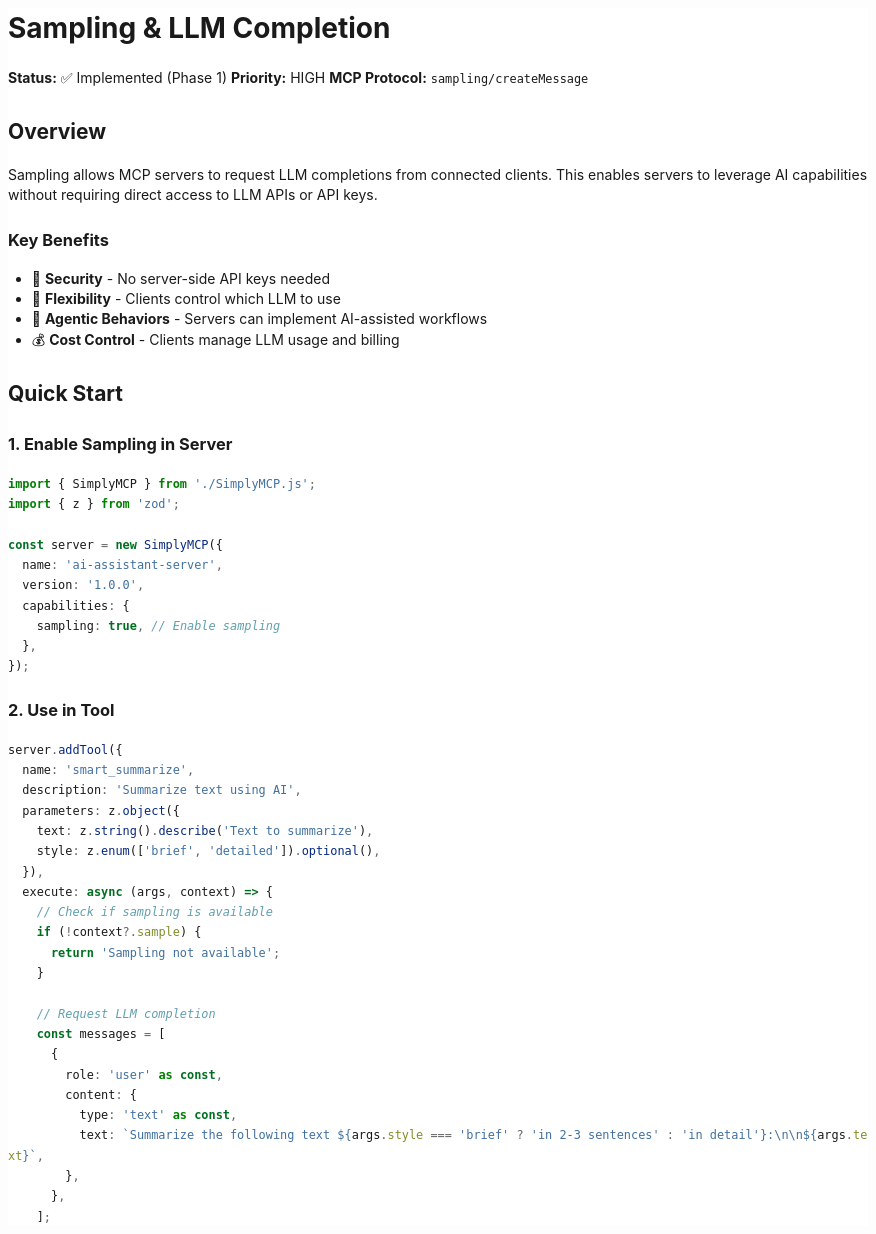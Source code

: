 # Sampling & LLM Completion

**Status:** ✅ Implemented (Phase 1)
**Priority:** HIGH
**MCP Protocol:** `sampling/createMessage`

## Overview

Sampling allows MCP servers to request LLM completions from connected clients. This enables servers to leverage AI capabilities without requiring direct access to LLM APIs or API keys.

### Key Benefits

- 🔐 **Security** - No server-side API keys needed
- 🎯 **Flexibility** - Clients control which LLM to use
- 🔄 **Agentic Behaviors** - Servers can implement AI-assisted workflows
- 💰 **Cost Control** - Clients manage LLM usage and billing

## Quick Start

### 1. Enable Sampling in Server

```typescript
import { SimplyMCP } from './SimplyMCP.js';
import { z } from 'zod';

const server = new SimplyMCP({
  name: 'ai-assistant-server',
  version: '1.0.0',
  capabilities: {
    sampling: true, // Enable sampling
  },
});
```

### 2. Use in Tool

```typescript
server.addTool({
  name: 'smart_summarize',
  description: 'Summarize text using AI',
  parameters: z.object({
    text: z.string().describe('Text to summarize'),
    style: z.enum(['brief', 'detailed']).optional(),
  }),
  execute: async (args, context) => {
    // Check if sampling is available
    if (!context?.sample) {
      return 'Sampling not available';
    }

    // Request LLM completion
    const messages = [
      {
        role: 'user' as const,
        content: {
          type: 'text' as const,
          text: `Summarize the following text ${args.style === 'brief' ? 'in 2-3 sentences' : 'in detail'}:\n\n${args.text}`,
        },
      },
    ];

```